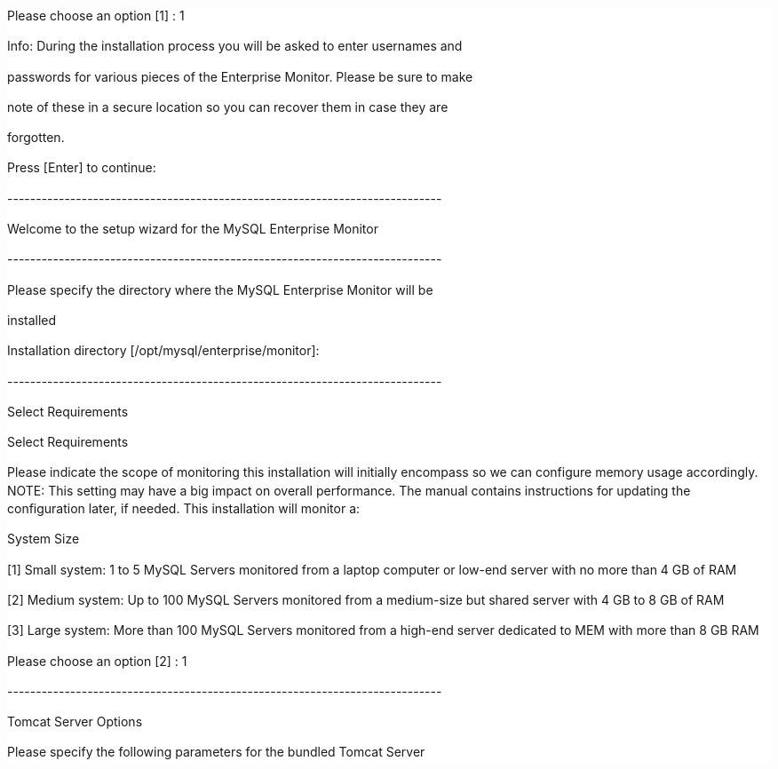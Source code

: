 Please choose an option \[1\] : 1

Info: During the installation process you will be asked to enter
usernames and

passwords for various pieces of the Enterprise Monitor. Please be sure
to make

note of these in a secure location so you can recover them in case they
are

forgotten.

Press \[Enter\] to continue:

\-\-\-\-\-\-\-\-\-\-\-\-\-\-\-\-\-\-\-\-\-\-\-\-\-\-\-\-\-\-\-\-\-\-\-\-\-\-\-\-\-\-\-\-\-\-\-\-\-\-\-\-\-\-\-\-\-\-\-\-\-\-\-\-\-\-\-\-\-\-\-\-\-\-\--

Welcome to the setup wizard for the MySQL Enterprise Monitor

\-\-\-\-\-\-\-\-\-\-\-\-\-\-\-\-\-\-\-\-\-\-\-\-\-\-\-\-\-\-\-\-\-\-\-\-\-\-\-\-\-\-\-\-\-\-\-\-\-\-\-\-\-\-\-\-\-\-\-\-\-\-\-\-\-\-\-\-\-\-\-\-\-\-\--

Please specify the directory where the MySQL Enterprise Monitor will be

installed

Installation directory \[/opt/mysql/enterprise/monitor\]:

\-\-\-\-\-\-\-\-\-\-\-\-\-\-\-\-\-\-\-\-\-\-\-\-\-\-\-\-\-\-\-\-\-\-\-\-\-\-\-\-\-\-\-\-\-\-\-\-\-\-\-\-\-\-\-\-\-\-\-\-\-\-\-\-\-\-\-\-\-\-\-\-\-\-\--

Select Requirements

Select Requirements

Please indicate the scope of monitoring this installation will initially
encompass so we can configure memory usage accordingly. NOTE: This
setting may have a big impact on overall performance. The manual
contains instructions for updating the configuration later, if needed.
This installation will monitor a:

System Size

\[1\] Small system: 1 to 5 MySQL Servers monitored from a laptop
computer or low-end server with no more than 4 GB of RAM

\[2\] Medium system: Up to 100 MySQL Servers monitored from a
medium-size but shared server with 4 GB to 8 GB of RAM

\[3\] Large system: More than 100 MySQL Servers monitored from a
high-end server dedicated to MEM with more than 8 GB RAM

Please choose an option \[2\] : 1

\-\-\-\-\-\-\-\-\-\-\-\-\-\-\-\-\-\-\-\-\-\-\-\-\-\-\-\-\-\-\-\-\-\-\-\-\-\-\-\-\-\-\-\-\-\-\-\-\-\-\-\-\-\-\-\-\-\-\-\-\-\-\-\-\-\-\-\-\-\-\-\-\-\-\--

Tomcat Server Options

Please specify the following parameters for the bundled Tomcat Server
